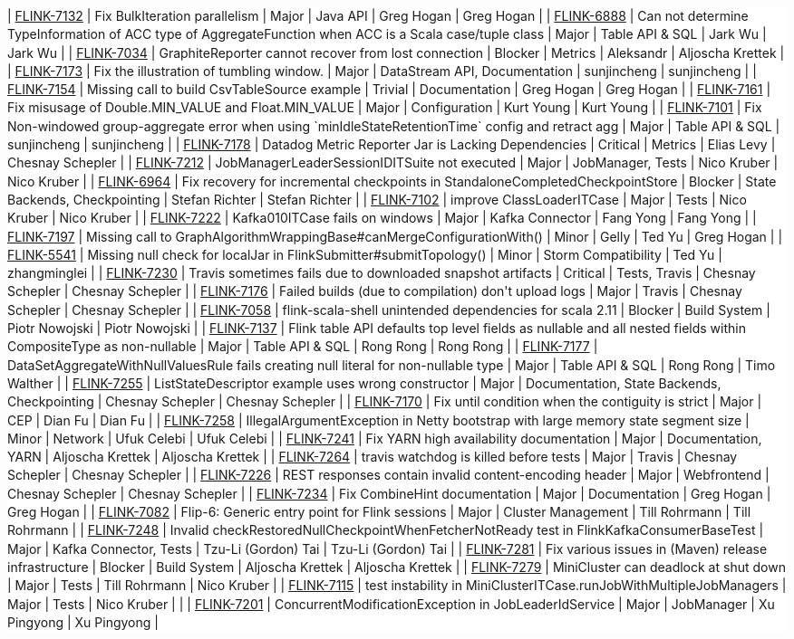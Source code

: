 | [FLINK-7132](https://issues.apache.org/jira/browse/FLINK-7132) | Fix BulkIteration parallelism |  Major | Java API | Greg Hogan | Greg Hogan |
| [FLINK-6888](https://issues.apache.org/jira/browse/FLINK-6888) | Can not determine TypeInformation of ACC type of AggregateFunction when ACC is a Scala case/tuple class |  Major | Table API & SQL | Jark Wu | Jark Wu |
| [FLINK-7034](https://issues.apache.org/jira/browse/FLINK-7034) | GraphiteReporter cannot recover from lost connection |  Blocker | Metrics | Aleksandr | Aljoscha Krettek |
| [FLINK-7173](https://issues.apache.org/jira/browse/FLINK-7173) | Fix the illustration of tumbling window. |  Major | DataStream API, Documentation | sunjincheng | sunjincheng |
| [FLINK-7154](https://issues.apache.org/jira/browse/FLINK-7154) | Missing call to build CsvTableSource example |  Trivial | Documentation | Greg Hogan | Greg Hogan |
| [FLINK-7161](https://issues.apache.org/jira/browse/FLINK-7161) | Fix misusage of Double.MIN\_VALUE and Float.MIN\_VALUE |  Major | Configuration | Kurt Young | Kurt Young |
| [FLINK-7101](https://issues.apache.org/jira/browse/FLINK-7101) | Fix Non-windowed group-aggregate error when using \`minIdleStateRetentionTime\` config and retract agg |  Major | Table API & SQL | sunjincheng | sunjincheng |
| [FLINK-7178](https://issues.apache.org/jira/browse/FLINK-7178) | Datadog Metric Reporter Jar is Lacking Dependencies |  Critical | Metrics | Elias Levy | Chesnay Schepler |
| [FLINK-7212](https://issues.apache.org/jira/browse/FLINK-7212) | JobManagerLeaderSessionIDITSuite not executed |  Major | JobManager, Tests | Nico Kruber | Nico Kruber |
| [FLINK-6964](https://issues.apache.org/jira/browse/FLINK-6964) | Fix recovery for incremental checkpoints in StandaloneCompletedCheckpointStore |  Blocker | State Backends, Checkpointing | Stefan Richter | Stefan Richter |
| [FLINK-7102](https://issues.apache.org/jira/browse/FLINK-7102) | improve ClassLoaderITCase |  Major | Tests | Nico Kruber | Nico Kruber |
| [FLINK-7222](https://issues.apache.org/jira/browse/FLINK-7222) | Kafka010ITCase fails on windows |  Major | Kafka Connector | Fang Yong | Fang Yong |
| [FLINK-7197](https://issues.apache.org/jira/browse/FLINK-7197) | Missing call to GraphAlgorithmWrappingBase#canMergeConfigurationWith() |  Minor | Gelly | Ted Yu | Greg Hogan |
| [FLINK-5541](https://issues.apache.org/jira/browse/FLINK-5541) | Missing null check for localJar in FlinkSubmitter#submitTopology() |  Minor | Storm Compatibility | Ted Yu | zhangminglei |
| [FLINK-7230](https://issues.apache.org/jira/browse/FLINK-7230) | Travis sometimes fails due to downloaded snapshot artifacts |  Critical | Tests, Travis | Chesnay Schepler | Chesnay Schepler |
| [FLINK-7176](https://issues.apache.org/jira/browse/FLINK-7176) | Failed builds (due to compilation) don't upload logs |  Major | Travis | Chesnay Schepler | Chesnay Schepler |
| [FLINK-7058](https://issues.apache.org/jira/browse/FLINK-7058) | flink-scala-shell unintended dependencies for scala 2.11 |  Blocker | Build System | Piotr Nowojski | Piotr Nowojski |
| [FLINK-7137](https://issues.apache.org/jira/browse/FLINK-7137) | Flink table API defaults top level fields as nullable and all nested fields within CompositeType as non-nullable |  Major | Table API & SQL | Rong Rong | Rong Rong |
| [FLINK-7177](https://issues.apache.org/jira/browse/FLINK-7177) | DataSetAggregateWithNullValuesRule fails creating null literal for non-nullable type |  Major | Table API & SQL | Rong Rong | Timo Walther |
| [FLINK-7255](https://issues.apache.org/jira/browse/FLINK-7255) | ListStateDescriptor example uses wrong constructor |  Major | Documentation, State Backends, Checkpointing | Chesnay Schepler | Chesnay Schepler |
| [FLINK-7170](https://issues.apache.org/jira/browse/FLINK-7170) | Fix until condition when the contiguity is strict |  Major | CEP | Dian Fu | Dian Fu |
| [FLINK-7258](https://issues.apache.org/jira/browse/FLINK-7258) | IllegalArgumentException in Netty bootstrap with large memory state segment size |  Minor | Network | Ufuk Celebi | Ufuk Celebi |
| [FLINK-7241](https://issues.apache.org/jira/browse/FLINK-7241) | Fix YARN high availability documentation |  Major | Documentation, YARN | Aljoscha Krettek | Aljoscha Krettek |
| [FLINK-7264](https://issues.apache.org/jira/browse/FLINK-7264) | travis watchdog is killed before tests |  Major | Travis | Chesnay Schepler | Chesnay Schepler |
| [FLINK-7226](https://issues.apache.org/jira/browse/FLINK-7226) | REST responses contain invalid content-encoding header |  Major | Webfrontend | Chesnay Schepler | Chesnay Schepler |
| [FLINK-7234](https://issues.apache.org/jira/browse/FLINK-7234) | Fix CombineHint documentation |  Major | Documentation | Greg Hogan | Greg Hogan |
| [FLINK-7082](https://issues.apache.org/jira/browse/FLINK-7082) | Flip-6: Generic entry point for Flink sessions |  Major | Cluster Management | Till Rohrmann | Till Rohrmann |
| [FLINK-7248](https://issues.apache.org/jira/browse/FLINK-7248) | Invalid checkRestoredNullCheckpointWhenFetcherNotReady test in FlinkKafkaConsumerBaseTest |  Major | Kafka Connector, Tests | Tzu-Li (Gordon) Tai | Tzu-Li (Gordon) Tai |
| [FLINK-7281](https://issues.apache.org/jira/browse/FLINK-7281) | Fix various issues in (Maven) release infrastructure |  Blocker | Build System | Aljoscha Krettek | Aljoscha Krettek |
| [FLINK-7279](https://issues.apache.org/jira/browse/FLINK-7279) | MiniCluster can deadlock at shut down |  Major | Tests | Till Rohrmann | Nico Kruber |
| [FLINK-7115](https://issues.apache.org/jira/browse/FLINK-7115) | test instability in MiniClusterITCase.runJobWithMultipleJobManagers |  Major | Tests | Nico Kruber |  |
| [FLINK-7201](https://issues.apache.org/jira/browse/FLINK-7201) | ConcurrentModificationException in JobLeaderIdService |  Major | JobManager | Xu Pingyong | Xu Pingyong |